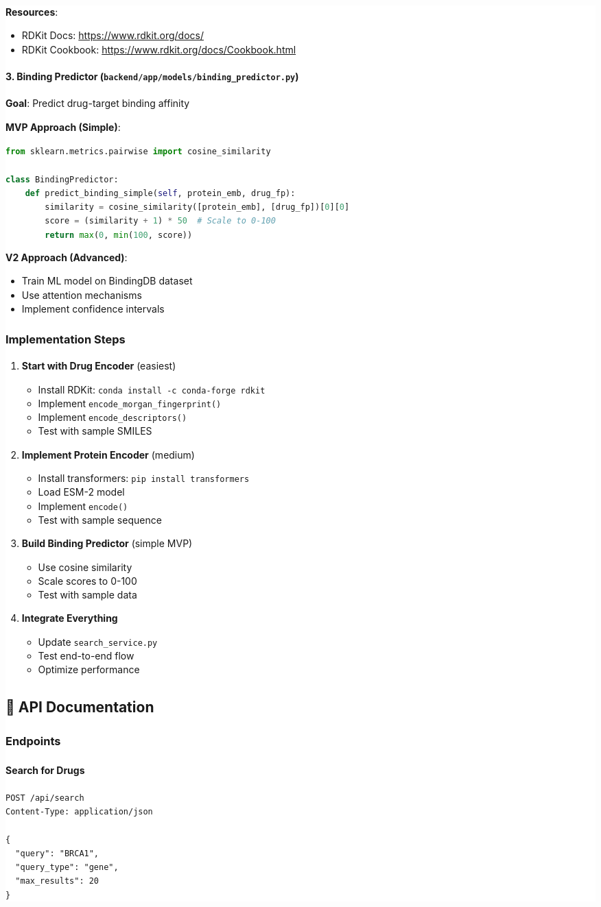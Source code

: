 **Resources**:
- RDKit Docs: https://www.rdkit.org/docs/
- RDKit Cookbook: https://www.rdkit.org/docs/Cookbook.html

#### 3. Binding Predictor (`backend/app/models/binding_predictor.py`)

**Goal**: Predict drug-target binding affinity

**MVP Approach (Simple)**:
```python
from sklearn.metrics.pairwise import cosine_similarity

class BindingPredictor:
    def predict_binding_simple(self, protein_emb, drug_fp):
        similarity = cosine_similarity([protein_emb], [drug_fp])[0][0]
        score = (similarity + 1) * 50  # Scale to 0-100
        return max(0, min(100, score))
```

**V2 Approach (Advanced)**:
- Train ML model on BindingDB dataset
- Use attention mechanisms
- Implement confidence intervals

### Implementation Steps

1. **Start with Drug Encoder** (easiest)
   - Install RDKit: `conda install -c conda-forge rdkit`
   - Implement `encode_morgan_fingerprint()`
   - Implement `encode_descriptors()`
   - Test with sample SMILES

2. **Implement Protein Encoder** (medium)
   - Install transformers: `pip install transformers`
   - Load ESM-2 model
   - Implement `encode()`
   - Test with sample sequence

3. **Build Binding Predictor** (simple MVP)
   - Use cosine similarity
   - Scale scores to 0-100
   - Test with sample data

4. **Integrate Everything**
   - Update `search_service.py`
   - Test end-to-end flow
   - Optimize performance

## 📡 API Documentation

### Endpoints

#### Search for Drugs
```http
POST /api/search
Content-Type: application/json

{
  "query": "BRCA1",
  "query_type": "gene",
  "max_results": 20
}
```
